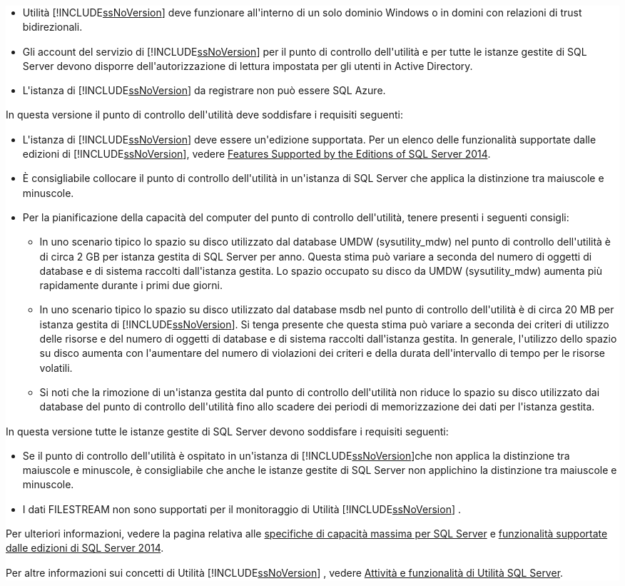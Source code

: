 -   Utilità [!INCLUDE[ssNoVersion](../../includes/ssnoversion-md.md)] deve funzionare all'interno di un solo dominio Windows o in domini con relazioni di trust bidirezionali.  
  
-   Gli account del servizio di [!INCLUDE[ssNoVersion](../../includes/ssnoversion-md.md)] per il punto di controllo dell'utilità e per tutte le istanze gestite di SQL Server devono disporre dell'autorizzazione di lettura impostata per gli utenti in Active Directory.  
  
-   L'istanza di [!INCLUDE[ssNoVersion](../../includes/ssnoversion-md.md)] da registrare non può essere SQL Azure.  
  
 In questa versione il punto di controllo dell'utilità deve soddisfare i requisiti seguenti:  
  
-   L'istanza di [!INCLUDE[ssNoVersion](../../includes/ssnoversion-md.md)] deve essere un'edizione supportata. Per un elenco delle funzionalità supportate dalle edizioni di [!INCLUDE[ssNoVersion](../../includes/ssnoversion-md.md)], vedere [Features Supported by the Editions of SQL Server 2014](../../getting-started/features-supported-by-the-editions-of-sql-server-2014.md).  
  
-   È consigliabile collocare il punto di controllo dell'utilità in un'istanza di SQL Server che applica la distinzione tra maiuscole e minuscole.  
  
-   Per la pianificazione della capacità del computer del punto di controllo dell'utilità, tenere presenti i seguenti consigli:  
  
    -   In uno scenario tipico lo spazio su disco utilizzato dal database UMDW (sysutility_mdw) nel punto di controllo dell'utilità è di circa 2 GB per istanza gestita di SQL Server per anno. Questa stima può variare a seconda del numero di oggetti di database e di sistema raccolti dall'istanza gestita. Lo spazio occupato su disco da UMDW (sysutility_mdw) aumenta più rapidamente durante i primi due giorni.  
  
    -   In uno scenario tipico lo spazio su disco utilizzato dal database msdb nel punto di controllo dell'utilità è di circa 20 MB per istanza gestita di [!INCLUDE[ssNoVersion](../../includes/ssnoversion-md.md)]. Si tenga presente che questa stima può variare a seconda dei criteri di utilizzo delle risorse e del numero di oggetti di database e di sistema raccolti dall'istanza gestita. In generale, l'utilizzo dello spazio su disco aumenta con l'aumentare del numero di violazioni dei criteri e della durata dell'intervallo di tempo per le risorse volatili.  
  
    -   Si noti che la rimozione di un'istanza gestita dal punto di controllo dell'utilità non riduce lo spazio su disco utilizzato dai database del punto di controllo dell'utilità fino allo scadere dei periodi di memorizzazione dei dati per l'istanza gestita.  
  
 In questa versione tutte le istanze gestite di SQL Server devono soddisfare i requisiti seguenti:  
  
-   Se il punto di controllo dell'utilità è ospitato in un'istanza di [!INCLUDE[ssNoVersion](../../includes/ssnoversion-md.md)]che non applica la distinzione tra maiuscole e minuscole, è consigliabile che anche le istanze gestite di SQL Server non applichino la distinzione tra maiuscole e minuscole.  
  
-   I dati FILESTREAM non sono supportati per il monitoraggio di Utilità [!INCLUDE[ssNoVersion](../../includes/ssnoversion-md.md)] .  
  
 Per ulteriori informazioni, vedere la pagina relativa alle [specifiche di capacità massima per SQL Server](../../sql-server/maximum-capacity-specifications-for-sql-server.md) e [funzionalità supportate dalle edizioni di SQL Server 2014](../../getting-started/features-supported-by-the-editions-of-sql-server-2014.md).  
  
 Per altre informazioni sui concetti di Utilità [!INCLUDE[ssNoVersion](../../includes/ssnoversion-md.md)] , vedere [Attività e funzionalità di Utilità SQL Server](sql-server-utility-features-and-tasks.md).  
  